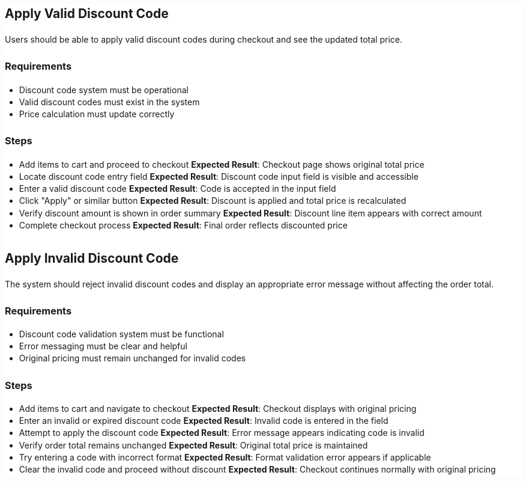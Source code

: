 

## Apply Valid Discount Code

Users should be able to apply valid discount codes during checkout and see the updated total price.

### Requirements

- Discount code system must be operational
- Valid discount codes must exist in the system
- Price calculation must update correctly

### Steps

- Add items to cart and proceed to checkout
  **Expected Result**: Checkout page shows original total price
- Locate discount code entry field
  **Expected Result**: Discount code input field is visible and accessible
- Enter a valid discount code
  **Expected Result**: Code is accepted in the input field
- Click "Apply" or similar button
  **Expected Result**: Discount is applied and total price is recalculated
- Verify discount amount is shown in order summary
  **Expected Result**: Discount line item appears with correct amount
- Complete checkout process
  **Expected Result**: Final order reflects discounted price



## Apply Invalid Discount Code

The system should reject invalid discount codes and display an appropriate error message without affecting the order total.

### Requirements

- Discount code validation system must be functional
- Error messaging must be clear and helpful
- Original pricing must remain unchanged for invalid codes

### Steps

- Add items to cart and navigate to checkout
  **Expected Result**: Checkout displays with original pricing
- Enter an invalid or expired discount code
  **Expected Result**: Invalid code is entered in the field
- Attempt to apply the discount code
  **Expected Result**: Error message appears indicating code is invalid
- Verify order total remains unchanged
  **Expected Result**: Original total price is maintained
- Try entering a code with incorrect format
  **Expected Result**: Format validation error appears if applicable
- Clear the invalid code and proceed without discount
  **Expected Result**: Checkout continues normally with original pricing
